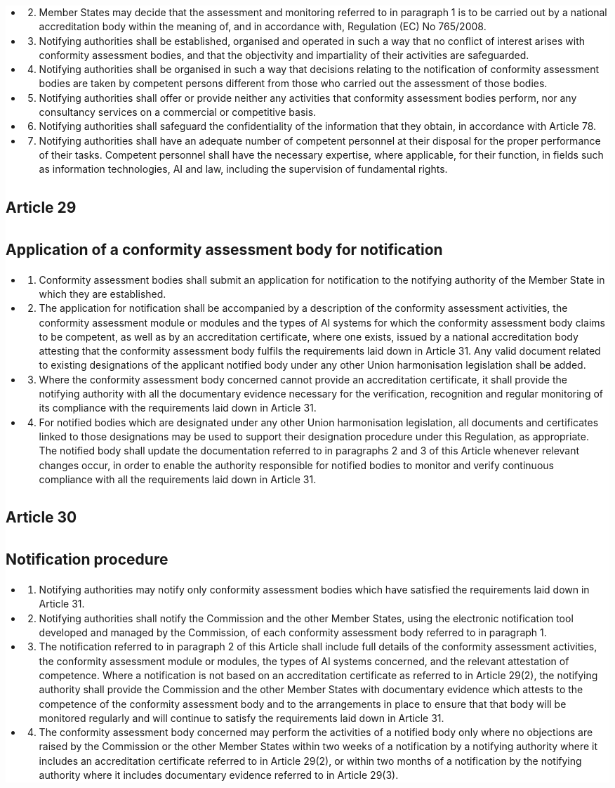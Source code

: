 - 2. Member  States  may  decide  that  the  assessment  and  monitoring  referred  to  in  paragraph  1  is  to  be  carried  out  by a  national  accreditation  body  within  the  meaning  of,  and  in  accordance  with,  Regulation  (EC)  No  765/2008.
- 3. Notifying authorities shall be established, organised and operated in such a way that no conflict of interest arises with conformity assessment bodies, and that  the objectivity  and  impartiality of  their  activities  are  safeguarded.
- 4. Notifying  authorities  shall  be  organised  in  such  a  way  that  decisions  relating  to  the  notification  of  conformity assessment  bodies  are  taken  by competent  persons  different  from  those  who  carried  out  the  assessment  of  those  bodies.
- 5. Notifying authorities shall offer or provide neither any activities that conformity assessment bodies perform, nor any consultancy  services  on  a  commercial  or  competitive  basis.
- 6. Notifying  authorities  shall  safeguard  the  confidentiality  of  the  information  that  they  obtain,  in  accordance  with Article  78.
- 7. Notifying  authorities  shall  have  an  adequate  number  of  competent  personnel  at  their  disposal  for  the  proper performance of their tasks. Competent personnel shall have the necessary expertise, where applicable, for their function, in fields  such  as  information  technologies,  AI  and  law,  including  the  supervision  of  fundamental  rights.
## Article  29
## Application of a conformity assessment body for notification
- 1. Conformity assessment bodies shall submit an application for notification to the notifying authority of the Member State  in  which  they  are  established.
- 2. The  application  for  notification  shall  be  accompanied  by  a  description  of  the  conformity  assessment  activities,  the conformity assessment module or modules and the types of AI systems for which the conformity assessment body claims to be competent, as well as by an accreditation certificate, where one exists, issued by a national accreditation body attesting that  the  conformity  assessment  body  fulfils  the  requirements  laid  down  in  Article  31.
Any valid document related to existing designations of the applicant notified body under any other Union harmonisation legislation  shall  be  added.
- 3. Where  the  conformity  assessment  body  concerned  cannot  provide  an  accreditation  certificate,  it  shall  provide  the notifying authority with all the documentary evidence necessary for the verification, recognition and regular monitoring of its  compliance  with  the  requirements  laid  down  in  Article  31.
- 4. For  notified  bodies  which  are  designated  under  any  other  Union  harmonisation  legislation,  all  documents  and certificates  linked  to  those  designations  may  be  used  to  support  their  designation  procedure  under  this  Regulation,  as appropriate. The notified body shall update the documentation referred to in paragraphs 2 and 3 of this Article whenever relevant changes occur, in order  to enable the authority responsible for  notified  bodies to monitor and verify continuous compliance with all  the  requirements  laid  down in  Article  31.
## Article  30
## Notification procedure
- 1. Notifying authorities may notify only conformity assessment bodies which have satisfied the requirements laid down in  Article  31.
- 2. Notifying authorities shall notify the Commission and the other Member States, using the electronic notification tool developed and managed by the Commission, of each conformity assessment body referred to in paragraph 1.
- 3. The  notification  referred  to  in  paragraph  2  of  this  Article  shall  include  full  details  of  the  conformity  assessment activities, the conformity assessment module or modules, the types of AI systems concerned, and the relevant attestation of competence. Where a notification is not based on an accreditation certificate as referred to in Article 29(2), the notifying authority  shall  provide  the  Commission  and  the  other  Member  States  with  documentary  evidence  which  attests  to  the competence  of  the  conformity  assessment  body  and  to  the  arrangements  in  place  to  ensure  that  that  body  will  be monitored regularly  and  will  continue  to  satisfy  the  requirements  laid  down  in  Article  31.
- 4. The conformity assessment body concerned may perform the activities of a notified body only where no objections are raised by the Commission or the other Member States within two weeks of a notification by a notifying authority where it  includes an accreditation certificate referred to in Article 29(2), or  within two months of a notification by the notifying authority  where  it  includes  documentary evidence  referred  to  in  Article  29(3).